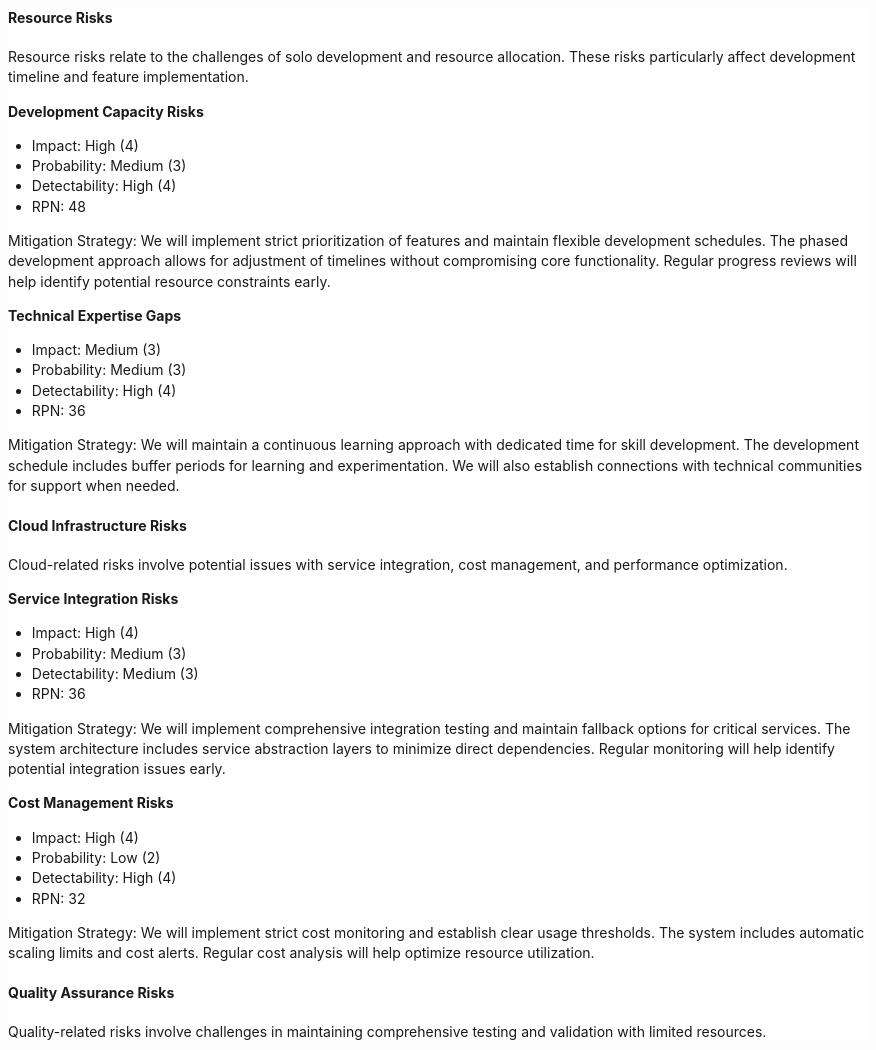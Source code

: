 #### Resource Risks

Resource risks relate to the challenges of solo development and resource allocation. These risks particularly affect development timeline and feature implementation.

**Development Capacity Risks**
- Impact: High (4)
- Probability: Medium (3)
- Detectability: High (4)
- RPN: 48

Mitigation Strategy: We will implement strict prioritization of features and maintain flexible development schedules. The phased development approach allows for adjustment of timelines without compromising core functionality. Regular progress reviews will help identify potential resource constraints early.

**Technical Expertise Gaps**
- Impact: Medium (3)
- Probability: Medium (3)
- Detectability: High (4)
- RPN: 36

Mitigation Strategy: We will maintain a continuous learning approach with dedicated time for skill development. The development schedule includes buffer periods for learning and experimentation. We will also establish connections with technical communities for support when needed.

#### Cloud Infrastructure Risks

Cloud-related risks involve potential issues with service integration, cost management, and performance optimization.

**Service Integration Risks**
- Impact: High (4)
- Probability: Medium (3)
- Detectability: Medium (3)
- RPN: 36

Mitigation Strategy: We will implement comprehensive integration testing and maintain fallback options for critical services. The system architecture includes service abstraction layers to minimize direct dependencies. Regular monitoring will help identify potential integration issues early.

**Cost Management Risks**
- Impact: High (4)
- Probability: Low (2)
- Detectability: High (4)
- RPN: 32

Mitigation Strategy: We will implement strict cost monitoring and establish clear usage thresholds. The system includes automatic scaling limits and cost alerts. Regular cost analysis will help optimize resource utilization.

#### Quality Assurance Risks

Quality-related risks involve challenges in maintaining comprehensive testing and validation with limited resources.
